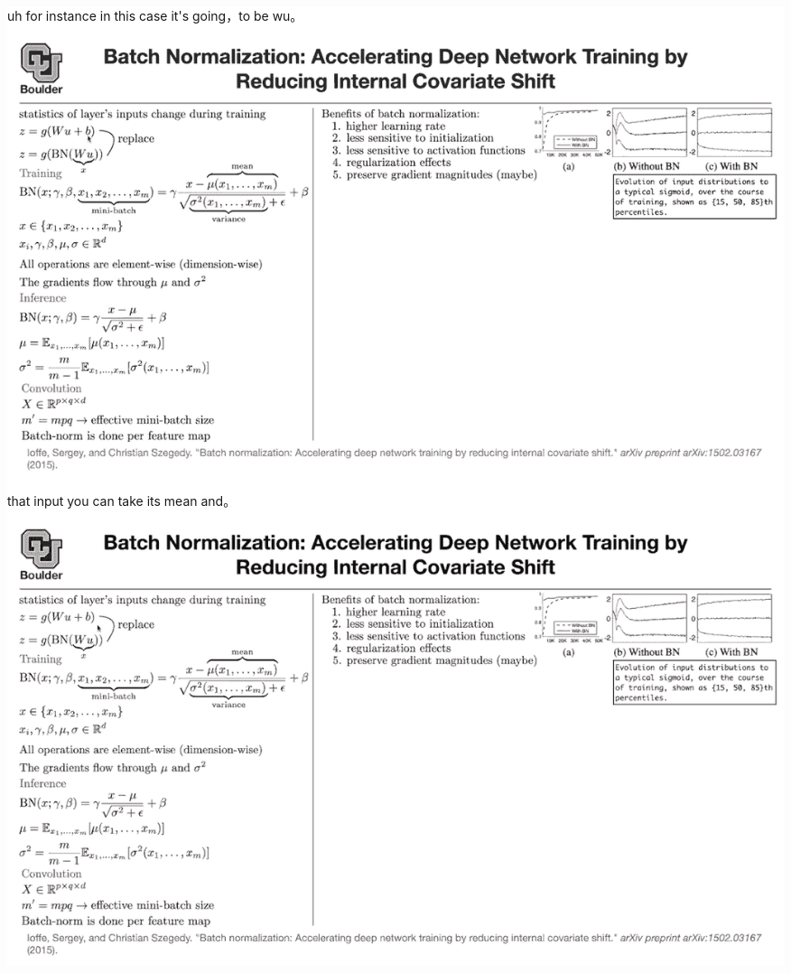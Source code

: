 uh for instance in this case it's going，to be wu。

![](img/3f2c7619a5a495e0dd801d97904a2eb9_220.png)

that input you can take its mean and。

![](img/3f2c7619a5a495e0dd801d97904a2eb9_222.png)

